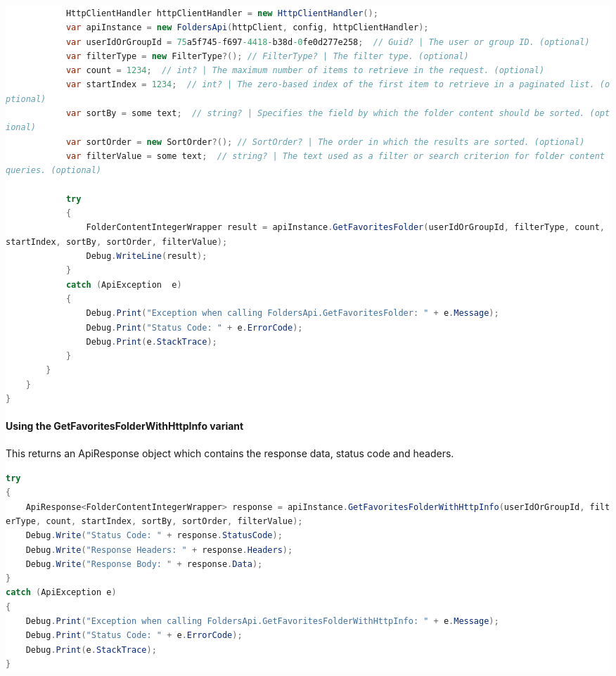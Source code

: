 ```csharp
            HttpClientHandler httpClientHandler = new HttpClientHandler();
            var apiInstance = new FoldersApi(httpClient, config, httpClientHandler);
            var userIdOrGroupId = 75a5f745-f697-4418-b38d-0fe0d277e258;  // Guid? | The user or group ID. (optional) 
            var filterType = new FilterType?(); // FilterType? | The filter type. (optional) 
            var count = 1234;  // int? | The maximum number of items to retrieve in the request. (optional) 
            var startIndex = 1234;  // int? | The zero-based index of the first item to retrieve in a paginated list. (optional) 
            var sortBy = some text;  // string? | Specifies the field by which the folder content should be sorted. (optional) 
            var sortOrder = new SortOrder?(); // SortOrder? | The order in which the results are sorted. (optional) 
            var filterValue = some text;  // string? | The text used as a filter or search criterion for folder content queries. (optional) 

            try
            {
                FolderContentIntegerWrapper result = apiInstance.GetFavoritesFolder(userIdOrGroupId, filterType, count, startIndex, sortBy, sortOrder, filterValue);
                Debug.WriteLine(result);
            }
            catch (ApiException  e)
            {
                Debug.Print("Exception when calling FoldersApi.GetFavoritesFolder: " + e.Message);
                Debug.Print("Status Code: " + e.ErrorCode);
                Debug.Print(e.StackTrace);
            }
        }
    }
}
```

#### Using the GetFavoritesFolderWithHttpInfo variant
This returns an ApiResponse object which contains the response data, status code and headers.

```csharp
try
{
    ApiResponse<FolderContentIntegerWrapper> response = apiInstance.GetFavoritesFolderWithHttpInfo(userIdOrGroupId, filterType, count, startIndex, sortBy, sortOrder, filterValue);
    Debug.Write("Status Code: " + response.StatusCode);
    Debug.Write("Response Headers: " + response.Headers);
    Debug.Write("Response Body: " + response.Data);
}
catch (ApiException e)
{
    Debug.Print("Exception when calling FoldersApi.GetFavoritesFolderWithHttpInfo: " + e.Message);
    Debug.Print("Status Code: " + e.ErrorCode);
    Debug.Print(e.StackTrace);
}
```
